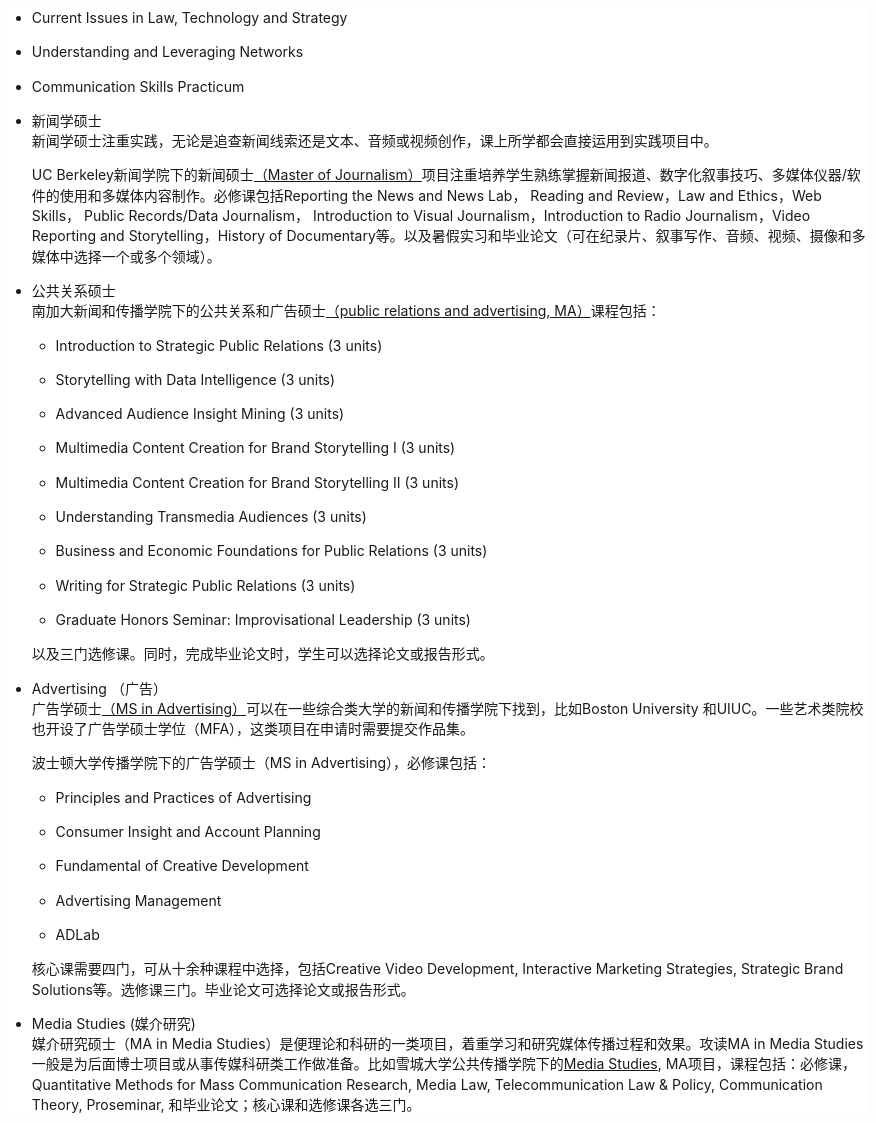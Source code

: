   + Current Issues in Law, Technology and Strategy

  + Understanding and Leveraging Networks

  + Communication Skills Practicum


+ 新闻学硕士  
  新闻学硕士注重实践，无论是追查新闻线索还是文本、音频或视频创作，课上所学都会直接运用到实践项目中。

  UC Berkeley新闻学院下的新闻硕士[（Master of Journalism）](https://journalism.berkeley.edu/programs/mj/coursework-degree-requirements/)项目注重培养学生熟练掌握新闻报道、数字化叙事技巧、多媒体仪器/软件的使用和多媒体内容制作。必修课包括Reporting the News and News Lab， Reading and Review，Law and Ethics，Web Skills， Public Records/Data Journalism， Introduction to Visual Journalism，Introduction to Radio Journalism，Video Reporting and Storytelling，History of Documentary等。以及暑假实习和毕业论文（可在纪录片、叙事写作、音频、视频、摄像和多媒体中选择一个或多个领域）。

+ 公共关系硕士  
  南加大新闻和传播学院下的公共关系和广告硕士[（public relations and advertising, MA）](https://annenberg.usc.edu/journalism/public-relations-ma)课程包括：
  + Introduction to Strategic Public Relations (3 units)

  + Storytelling with Data Intelligence (3 units)

  + Advanced Audience Insight Mining (3 units)

  + Multimedia Content Creation for Brand Storytelling I (3 units)

  + Multimedia Content Creation for Brand Storytelling II (3 units)

  + Understanding Transmedia Audiences (3 units)

  + Business and Economic Foundations for Public Relations (3 units)

  + Writing for Strategic Public Relations (3 units)

  + Graduate Honors Seminar: Improvisational Leadership (3 units)

  以及三门选修课。同时，完成毕业论文时，学生可以选择论文或报告形式。

+ Advertising （广告）  
  广告学硕士[（MS in Advertising）](http://www.bu.edu/com/academics/degree-programs/ms-in-advertising/degree-requirements/)可以在一些综合类大学的新闻和传播学院下找到，比如Boston University 和UIUC。一些艺术类院校也开设了广告学硕士学位（MFA），这类项目在申请时需要提交作品集。

  波士顿大学传播学院下的广告学硕士（MS in Advertising），必修课包括：
  + Principles and Practices of Advertising

  + Consumer Insight and Account Planning

  + Fundamental of Creative Development

  + Advertising Management

  + ADLab

  核心课需要四门，可从十余种课程中选择，包括Creative Video Development, Interactive Marketing Strategies, Strategic Brand Solutions等。选修课三门。毕业论文可选择论文或报告形式。

+ Media Studies (媒介研究)  
  媒介研究硕士（MA in Media Studies）是便理论和科研的一类项目，着重学习和研究媒体传播过程和效果。攻读MA in Media Studies一般是为后面博士项目或从事传媒科研类工作做准备。比如雪城大学公共传播学院下的[Media Studies](http://coursecatalog.syr.edu/preview_program.php?catoid=4&poid=1658), MA项目，课程包括：必修课，Quantitative Methods for Mass Communication Research, Media Law, Telecommunication Law & Policy, Communication Theory, Proseminar, 和毕业论文；核心课和选修课各选三门。
